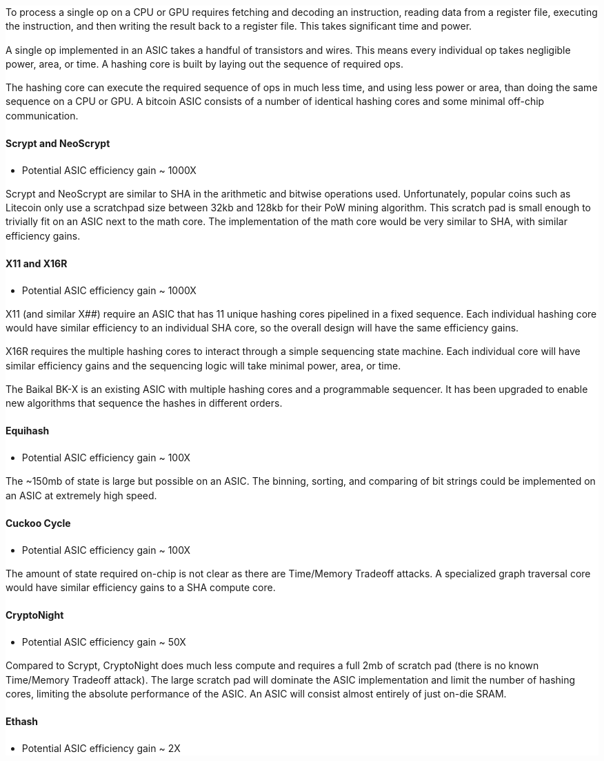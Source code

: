 To process a single op on a CPU or GPU requires fetching and decoding an instruction, reading data from a register file, executing the instruction, and then writing the result back to a register file.  This takes significant time and power.

A single op implemented in an ASIC takes a handful of transistors and wires.  This means every individual op takes negligible power, area, or time.  A hashing core is built by laying out the sequence of required ops.

The hashing core can execute the required sequence of ops in much less time, and using less power or area, than doing the same sequence on a CPU or GPU.  A bitcoin ASIC consists of a number of identical hashing cores and some minimal off-chip communication.

#### Scrypt and NeoScrypt
* Potential ASIC efficiency gain ~ 1000X

Scrypt and NeoScrypt are similar to SHA in the arithmetic and bitwise operations used. Unfortunately, popular coins such as Litecoin only use a scratchpad size between 32kb and 128kb for their PoW mining algorithm. This scratch pad is small enough to trivially fit on an ASIC next to the math core. The implementation of the math core would be very similar to SHA, with similar efficiency gains.

#### X11 and X16R
* Potential ASIC efficiency gain ~ 1000X

X11 (and similar X##) require an ASIC that has 11 unique hashing cores pipelined in a fixed sequence.  Each individual hashing core would have similar efficiency to an individual SHA core, so the overall design will have the same efficiency gains.

X16R requires the multiple hashing cores to interact through a simple sequencing state machine. Each individual core will have similar efficiency gains and the sequencing logic will take minimal power, area, or time.

The Baikal BK-X is an existing ASIC with multiple hashing cores and a programmable sequencer.  It has been upgraded to enable new algorithms that sequence the hashes in different orders.

#### Equihash
* Potential ASIC efficiency gain ~ 100X

The ~150mb of state is large but possible on an ASIC. The binning, sorting, and comparing of bit strings could be implemented on an ASIC at extremely high speed.

#### Cuckoo Cycle
* Potential ASIC efficiency gain ~ 100X

The amount of state required on-chip is not clear as there are Time/Memory Tradeoff attacks. A specialized graph traversal core would have similar efficiency gains to a SHA compute core.

#### CryptoNight
* Potential ASIC efficiency gain ~ 50X

Compared to Scrypt, CryptoNight does much less compute and requires a full 2mb of scratch pad (there is no known Time/Memory Tradeoff attack).  The large scratch pad will dominate the ASIC implementation and limit the number of hashing cores, limiting the absolute performance of the ASIC.  An ASIC will consist almost entirely of just on-die SRAM.

#### Ethash
* Potential ASIC efficiency gain ~ 2X
